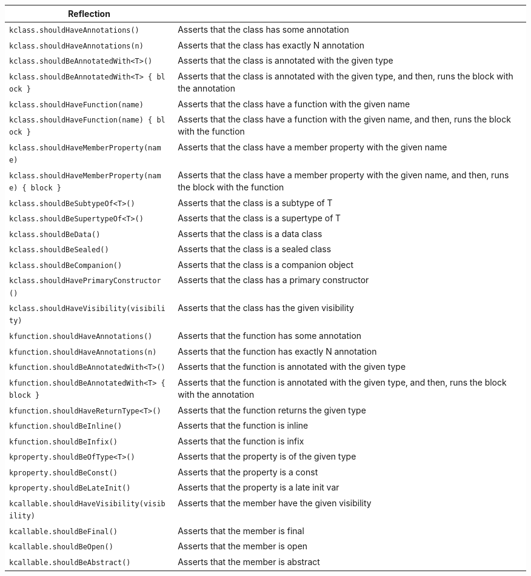 | Reflection                                                     |                                                                                                                           |
|----------------------------------------------------------------|---------------------------------------------------------------------------------------------------------------------------|
| `kclass.shouldHaveAnnotations()`                               | Asserts that the class has some annotation                                                                                |
| `kclass.shouldHaveAnnotations(n)`                              | Asserts that the class has exactly N annotation                                                                           |
| `kclass.shouldBeAnnotatedWith<T>()`                            | Asserts that the class is annotated with the given type                                                                   |
| `kclass.shouldBeAnnotatedWith<T> { block }`                    | Asserts that the class is annotated with the given type, and then, runs the block with the annotation                     |
| `kclass.shouldHaveFunction(name)`                              | Asserts that the class have a function with the given name                                                                |
| `kclass.shouldHaveFunction(name) { block }`                    | Asserts that the class have a function with the given name, and then, runs the block with the function                    |
| `kclass.shouldHaveMemberProperty(name)`                        | Asserts that the class have a member property with the given name                                                         |
| `kclass.shouldHaveMemberProperty(name) { block }`              | Asserts that the class have a member property with the given name, and then, runs the block with the function             |
| `kclass.shouldBeSubtypeOf<T>()`                                | Asserts that the class is a subtype of T                                                                                  |
| `kclass.shouldBeSupertypeOf<T>()`                              | Asserts that the class is a supertype of T                                                                                |
| `kclass.shouldBeData()`                                        | Asserts that the class is a data class                                                                                    |
| `kclass.shouldBeSealed()`                                      | Asserts that the class is a sealed class                                                                                  |
| `kclass.shouldBeCompanion()`                                   | Asserts that the class is a companion object                                                                              |
| `kclass.shouldHavePrimaryConstructor()`                        | Asserts that the class has a primary constructor                                                                          |
| `kclass.shouldHaveVisibility(visibility)`                      | Asserts that the class has the given visibility                                                                           |
| `kfunction.shouldHaveAnnotations()`                            | Asserts that the function has some annotation                                                                             |
| `kfunction.shouldHaveAnnotations(n)`                           | Asserts that the function has exactly N annotation                                                                        |
| `kfunction.shouldBeAnnotatedWith<T>()`                         | Asserts that the function is annotated with the given type                                                                |
| `kfunction.shouldBeAnnotatedWith<T> { block }`                 | Asserts that the function is annotated with the given type, and then, runs the block with the annotation                  |
| `kfunction.shouldHaveReturnType<T>()`                          | Asserts that the function returns the given type                                                                          |
| `kfunction.shouldBeInline()`                                   | Asserts that the function is inline                                                                                       |
| `kfunction.shouldBeInfix()`                                    | Asserts that the function is infix                                                                                        |
| `kproperty.shouldBeOfType<T>()`                                | Asserts that the property is of the given type                                                                            |
| `kproperty.shouldBeConst()`                                    | Asserts that the property is a const                                                                                      |
| `kproperty.shouldBeLateInit()`                                 | Asserts that the property is a late init var                                                                              |
| `kcallable.shouldHaveVisibility(visibility)`                   | Asserts that the member have the given visibility                                                                         |
| `kcallable.shouldBeFinal()`                                    | Asserts that the member is final                                                                                          |
| `kcallable.shouldBeOpen()`                                     | Asserts that the member is open                                                                                           |
| `kcallable.shouldBeAbstract()`                                 | Asserts that the member is abstract                                                                                       |
